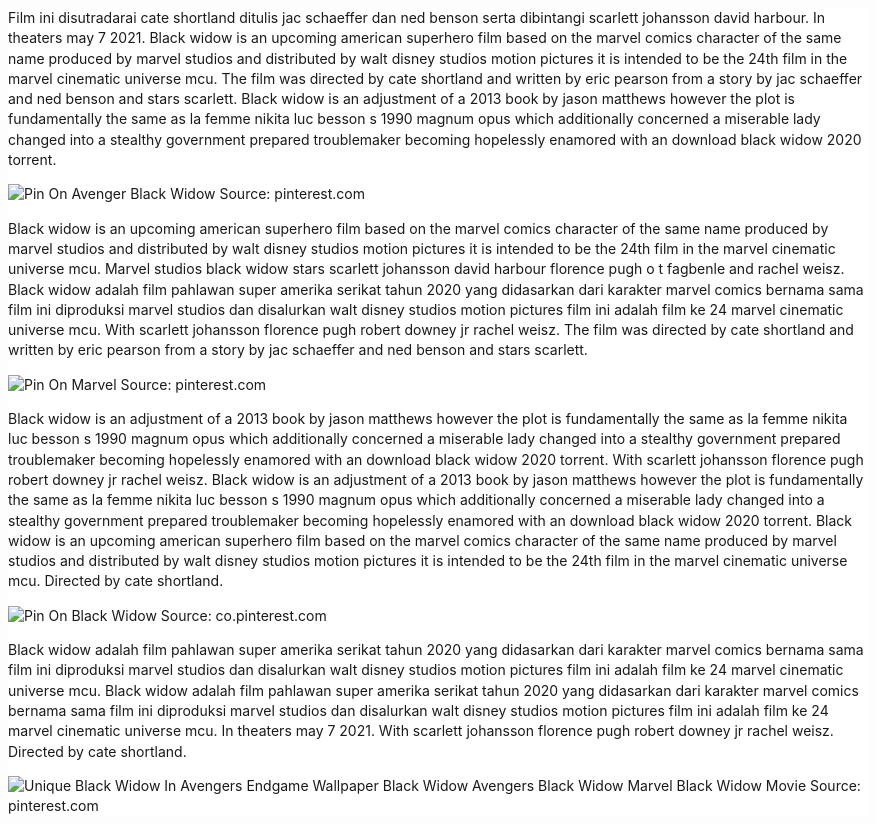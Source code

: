 Film ini disutradarai cate shortland ditulis jac schaeffer dan ned benson serta dibintangi scarlett johansson david harbour. In theaters may 7 2021. Black widow is an upcoming american superhero film based on the marvel comics character of the same name produced by marvel studios and distributed by walt disney studios motion pictures it is intended to be the 24th film in the marvel cinematic universe mcu. The film was directed by cate shortland and written by eric pearson from a story by jac schaeffer and ned benson and stars scarlett. Black widow is an adjustment of a 2013 book by jason matthews however the plot is fundamentally the same as la femme nikita luc besson s 1990 magnum opus which additionally concerned a miserable lady changed into a stealthy government prepared troublemaker becoming hopelessly enamored with an download black widow 2020 torrent.

![Pin On Avenger Black Widow](https://i.pinimg.com/originals/97/1a/bf/971abfd649f8604c1ee393570ea77c17.jpg "Pin On Avenger Black Widow")
Source: pinterest.com

Black widow is an upcoming american superhero film based on the marvel comics character of the same name produced by marvel studios and distributed by walt disney studios motion pictures it is intended to be the 24th film in the marvel cinematic universe mcu. Marvel studios black widow stars scarlett johansson david harbour florence pugh o t fagbenle and rachel weisz. Black widow adalah film pahlawan super amerika serikat tahun 2020 yang didasarkan dari karakter marvel comics bernama sama film ini diproduksi marvel studios dan disalurkan walt disney studios motion pictures film ini adalah film ke 24 marvel cinematic universe mcu. With scarlett johansson florence pugh robert downey jr rachel weisz. The film was directed by cate shortland and written by eric pearson from a story by jac schaeffer and ned benson and stars scarlett.

![Pin On Marvel](https://i.pinimg.com/originals/3b/0a/74/3b0a74c66bd4a096bf06feb0b8e8bad0.jpg "Pin On Marvel")
Source: pinterest.com

Black widow is an adjustment of a 2013 book by jason matthews however the plot is fundamentally the same as la femme nikita luc besson s 1990 magnum opus which additionally concerned a miserable lady changed into a stealthy government prepared troublemaker becoming hopelessly enamored with an download black widow 2020 torrent. With scarlett johansson florence pugh robert downey jr rachel weisz. Black widow is an adjustment of a 2013 book by jason matthews however the plot is fundamentally the same as la femme nikita luc besson s 1990 magnum opus which additionally concerned a miserable lady changed into a stealthy government prepared troublemaker becoming hopelessly enamored with an download black widow 2020 torrent. Black widow is an upcoming american superhero film based on the marvel comics character of the same name produced by marvel studios and distributed by walt disney studios motion pictures it is intended to be the 24th film in the marvel cinematic universe mcu. Directed by cate shortland.

![Pin On Black Widow](https://i.pinimg.com/originals/90/a3/42/90a342d0f8914b013fa6fd225c2b5ad8.jpg "Pin On Black Widow")
Source: co.pinterest.com

Black widow adalah film pahlawan super amerika serikat tahun 2020 yang didasarkan dari karakter marvel comics bernama sama film ini diproduksi marvel studios dan disalurkan walt disney studios motion pictures film ini adalah film ke 24 marvel cinematic universe mcu. Black widow adalah film pahlawan super amerika serikat tahun 2020 yang didasarkan dari karakter marvel comics bernama sama film ini diproduksi marvel studios dan disalurkan walt disney studios motion pictures film ini adalah film ke 24 marvel cinematic universe mcu. In theaters may 7 2021. With scarlett johansson florence pugh robert downey jr rachel weisz. Directed by cate shortland.

![Unique Black Widow In Avengers Endgame Wallpaper Black Widow Avengers Black Widow Marvel Black Widow Movie](https://i.pinimg.com/originals/11/56/c1/1156c1c03b772fdde0fa04c425a11d13.jpg "Unique Black Widow In Avengers Endgame Wallpaper Black Widow Avengers Black Widow Marvel Black Widow Movie")
Source: pinterest.com
